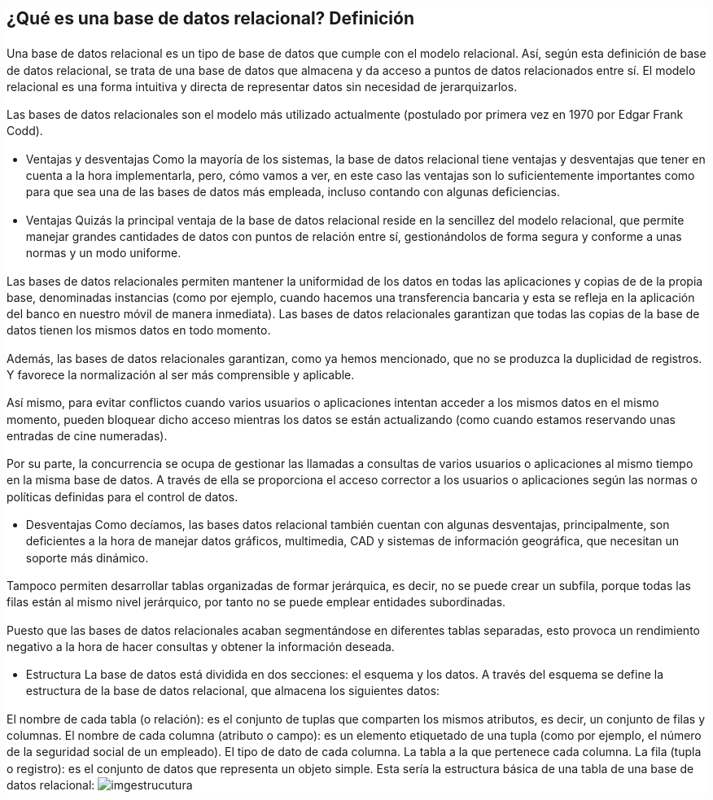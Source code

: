 ## ¿Qué es una base de datos relacional? Definición
Una base de datos relacional es un tipo de base de datos que cumple con el modelo relacional. Así, según esta definición de base de datos relacional, se trata de una base de datos que almacena y da acceso a puntos de datos relacionados entre sí. El modelo relacional es una forma intuitiva y directa de representar datos sin necesidad de jerarquizarlos.

Las bases de datos relacionales son el modelo más utilizado actualmente (postulado por primera vez en 1970 por Edgar Frank Codd).

- Ventajas y desventajas
Como la mayoría de los sistemas, la base de datos relacional tiene ventajas y desventajas que tener en cuenta a la hora implementarla, pero, cómo vamos a ver, en este caso las ventajas son lo suficientemente importantes como para que sea una de las bases de datos más empleada, incluso contando con algunas deficiencias.

- Ventajas
Quizás la principal ventaja de la base de datos relacional reside en la sencillez del modelo relacional, que permite manejar grandes cantidades de datos con puntos de relación entre sí, gestionándolos de forma segura y conforme a unas normas y un modo uniforme.

Las bases de datos relacionales permiten mantener la uniformidad de los datos en todas las aplicaciones y copias de de la propia base, denominadas instancias (como por ejemplo, cuando hacemos una transferencia bancaria y esta se refleja en la aplicación del banco en nuestro móvil de manera inmediata). Las bases de datos relacionales garantizan que todas las copias de la base de datos tienen los mismos datos en todo momento.

Además, las bases de datos relacionales garantizan, como ya hemos mencionado, que no se produzca la duplicidad de registros. Y favorece la normalización al ser más comprensible y aplicable.

Así mismo, para evitar conflictos cuando varios usuarios o aplicaciones intentan acceder a los mismos datos en el mismo momento, pueden bloquear dicho acceso mientras los datos se están actualizando (como cuando estamos reservando unas entradas de cine numeradas).

Por su parte, la concurrencia se ocupa de gestionar las llamadas a consultas de varios usuarios o aplicaciones al mismo tiempo en la misma base de datos. A través de ella se proporciona el acceso corrector a los usuarios o aplicaciones según las normas o políticas definidas para el control de datos.

- Desventajas
Como decíamos, las bases datos relacional también cuentan con algunas desventajas, principalmente, son deficientes a la hora de manejar datos gráficos, multimedia, CAD y sistemas de información geográfica, que necesitan un soporte más dinámico.

Tampoco permiten desarrollar tablas organizadas de formar jerárquica, es decir, no se puede crear un subfila, porque todas las filas están al mismo nivel jerárquico, por tanto no se puede emplear entidades subordinadas.

Puesto que las bases de datos relacionales acaban segmentándose en diferentes tablas separadas, esto provoca un rendimiento negativo a la hora de hacer consultas y obtener la información deseada.

- Estructura
La base de datos está dividida en dos secciones: el esquema y los datos. A través del esquema se define la estructura de la base de datos relacional, que almacena los siguientes datos:

El nombre de cada tabla (o relación): es el conjunto de tuplas que comparten los mismos atributos, es decir, un conjunto de filas y columnas.
El nombre de cada columna (atributo o campo): es un elemento etiquetado de una tupla (como por ejemplo, el número de la seguridad social de un empleado).
El tipo de dato de cada columna.
La tabla a la que pertenece cada columna.
La fila (tupla o registro): es el conjunto de datos que representa un objeto simple.
Esta sería la estructura básica de una tabla de una base de datos relacional:
![imgestrucutura](https://ayudaleyprotecciondatos.es/wp-content/uploads/2020/09/base-de-datos-relacional-tabla-01.png)
